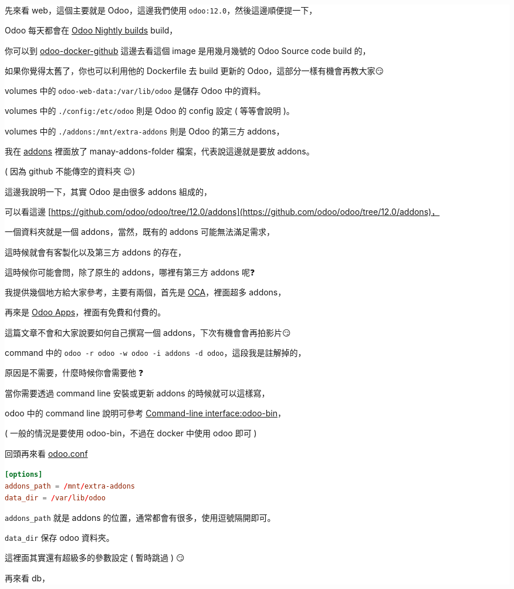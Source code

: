 先來看 web，這個主要就是 Odoo，這邊我們使用 `odoo:12.0`，然後這邊順便提一下，

Odoo 每天都會在 [Odoo Nightly builds](http://nightly.odoo.com) build，

你可以到 [odoo-docker-github](https://github.com/odoo/docker) 這邊去看這個 image 是用幾月幾號的 Odoo Source code build 的，

如果你覺得太舊了，你也可以利用他的 Dockerfile 去 build 更新的 Odoo，這部分一樣有機會再教大家:smirk:

volumes 中的 `odoo-web-data:/var/lib/odoo` 是儲存 Odoo 中的資料。

volumes 中的 `./config:/etc/odoo` 則是 Odoo 的 config 設定 ( 等等會說明 )。

volumes 中的 `./addons:/mnt/extra-addons` 則是 Odoo 的第三方 addons，

我在 [addons](https://github.com/twtrubiks/odoo-docker-tutorial/tree/master/addons) 裡面放了 manay-addons-folder 檔案，代表說這邊就是要放 addons。

( 因為 github 不能傳空的資料夾 :wink:)

這邊我說明一下，其實 Odoo 是由很多 addons 組成的，

可以看這邊 [https://github.com/odoo/odoo/tree/12.0/addons](https://github.com/odoo/odoo/tree/12.0/addons)，

一個資料夾就是一個 addons，當然，既有的 addons 可能無法滿足需求，

這時候就會有客製化以及第三方 addons 的存在，

這時候你可能會問，除了原生的 addons，哪裡有第三方 addons 呢:question:

我提供幾個地方給大家參考，主要有兩個，首先是 [OCA](https://github.com/OCA)，裡面超多 addons，

再來是 [Odoo Apps](https://www.odoo.com/apps/modules)，裡面有免費和付費的。

這篇文章不會和大家說要如何自己撰寫一個 addons，下次有機會會再拍影片:smirk:

command 中的 `odoo -r odoo -w odoo -i addons -d odoo`，這段我是註解掉的，

原因是不需要，什麼時候你會需要他 :question:

當你需要透過 command line 安裝或更新 addons 的時候就可以這樣寫，

odoo 中的 command line 說明可參考 [Command-line interface:odoo-bin](https://www.odoo.com/documentation/12.0/reference/cmdline.html)，

( 一般的情況是要使用 odoo-bin，不過在 docker 中使用 odoo 即可 )

回頭再來看 [odoo.conf](https://github.com/twtrubiks/odoo-docker-tutorial/tree/master/config)

```conf
[options]
addons_path = /mnt/extra-addons
data_dir = /var/lib/odoo
```

`addons_path` 就是 addons 的位置，通常都會有很多，使用逗號隔開即可。

`data_dir` 保存 odoo 資料夾。

這裡面其實還有超級多的參數設定 ( 暫時跳過 ) :smirk:

再來看 db，

